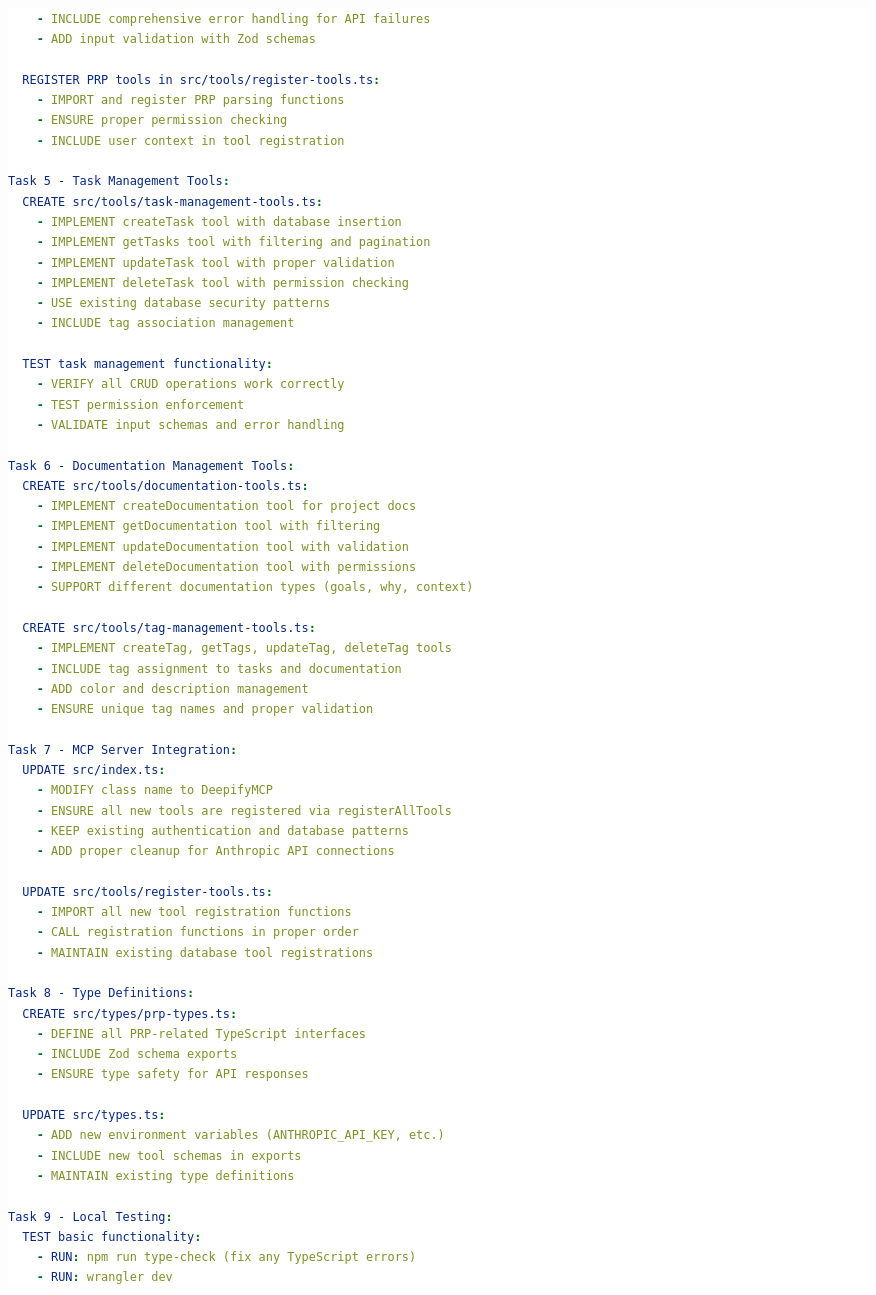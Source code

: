```yaml
    - INCLUDE comprehensive error handling for API failures
    - ADD input validation with Zod schemas

  REGISTER PRP tools in src/tools/register-tools.ts:
    - IMPORT and register PRP parsing functions
    - ENSURE proper permission checking
    - INCLUDE user context in tool registration

Task 5 - Task Management Tools:
  CREATE src/tools/task-management-tools.ts:
    - IMPLEMENT createTask tool with database insertion
    - IMPLEMENT getTasks tool with filtering and pagination
    - IMPLEMENT updateTask tool with proper validation
    - IMPLEMENT deleteTask tool with permission checking
    - USE existing database security patterns
    - INCLUDE tag association management

  TEST task management functionality:
    - VERIFY all CRUD operations work correctly
    - TEST permission enforcement
    - VALIDATE input schemas and error handling

Task 6 - Documentation Management Tools:
  CREATE src/tools/documentation-tools.ts:
    - IMPLEMENT createDocumentation tool for project docs
    - IMPLEMENT getDocumentation tool with filtering
    - IMPLEMENT updateDocumentation tool with validation
    - IMPLEMENT deleteDocumentation tool with permissions
    - SUPPORT different documentation types (goals, why, context)

  CREATE src/tools/tag-management-tools.ts:
    - IMPLEMENT createTag, getTags, updateTag, deleteTag tools
    - INCLUDE tag assignment to tasks and documentation
    - ADD color and description management
    - ENSURE unique tag names and proper validation

Task 7 - MCP Server Integration:
  UPDATE src/index.ts:
    - MODIFY class name to DeepifyMCP
    - ENSURE all new tools are registered via registerAllTools
    - KEEP existing authentication and database patterns
    - ADD proper cleanup for Anthropic API connections

  UPDATE src/tools/register-tools.ts:
    - IMPORT all new tool registration functions
    - CALL registration functions in proper order
    - MAINTAIN existing database tool registrations

Task 8 - Type Definitions:
  CREATE src/types/prp-types.ts:
    - DEFINE all PRP-related TypeScript interfaces
    - INCLUDE Zod schema exports
    - ENSURE type safety for API responses

  UPDATE src/types.ts:
    - ADD new environment variables (ANTHROPIC_API_KEY, etc.)
    - INCLUDE new tool schemas in exports
    - MAINTAIN existing type definitions

Task 9 - Local Testing:
  TEST basic functionality:
    - RUN: npm run type-check (fix any TypeScript errors)
    - RUN: wrangler dev
```